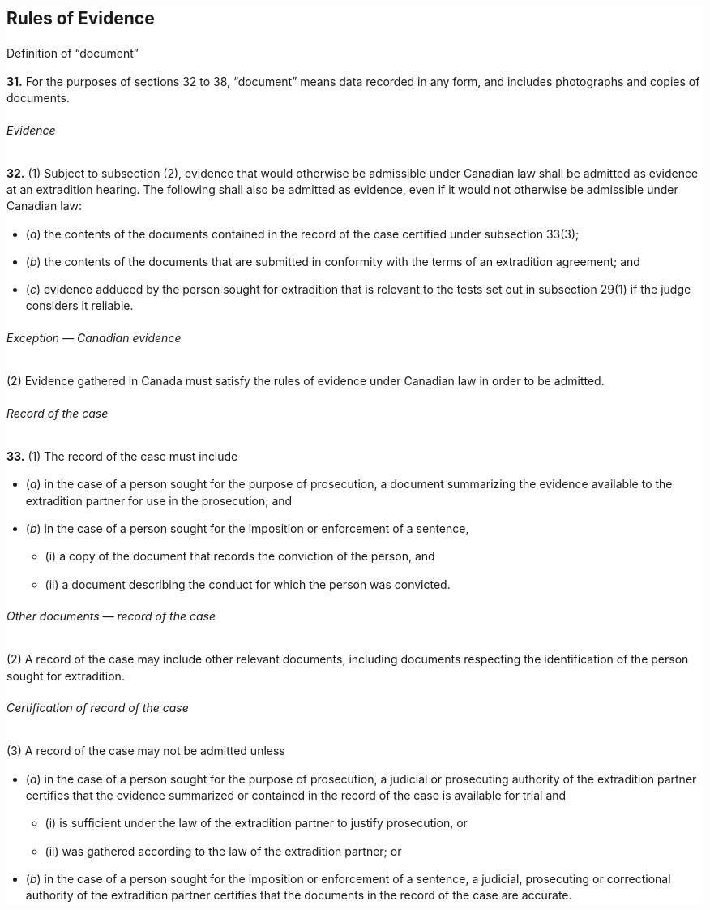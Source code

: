 ## Rules of Evidence

Definition of “document”

**31.** For the purposes of sections 32 to 38, “document” means data recorded in any form, and includes photographs and copies of documents.

###### Evidence

**32.** (1) Subject to subsection (2), evidence that would otherwise be admissible under Canadian law shall be admitted as evidence at an extradition hearing. The following shall also be admitted as evidence, even if it would not otherwise be admissible under Canadian law:

  * (_a_) the contents of the documents contained in the record of the case certified under subsection 33(3);

  * (_b_) the contents of the documents that are submitted in conformity with the terms of an extradition agreement; and

  * (_c_) evidence adduced by the person sought for extradition that is relevant to the tests set out in subsection 29(1) if the judge considers it reliable.

###### Exception — Canadian evidence

(2) Evidence gathered in Canada must satisfy the rules of evidence under Canadian law in order to be admitted.

###### Record of the case

**33.** (1) The record of the case must include

  * (_a_) in the case of a person sought for the purpose of prosecution, a document summarizing the evidence available to the extradition partner for use in the prosecution; and

  * (_b_) in the case of a person sought for the imposition or enforcement of a sentence,

    * (i) a copy of the document that records the conviction of the person, and

    * (ii) a document describing the conduct for which the person was convicted.

###### Other documents — record of the case

(2) A record of the case may include other relevant documents, including documents respecting the identification of the person sought for extradition.

###### Certification of record of the case

(3) A record of the case may not be admitted unless

  * (_a_) in the case of a person sought for the purpose of prosecution, a judicial or prosecuting authority of the extradition partner certifies that the evidence summarized or contained in the record of the case is available for trial and

    * (i) is sufficient under the law of the extradition partner to justify prosecution, or

    * (ii) was gathered according to the law of the extradition partner; or

  * (_b_) in the case of a person sought for the imposition or enforcement of a sentence, a judicial, prosecuting or correctional authority of the extradition partner certifies that the documents in the record of the case are accurate.

